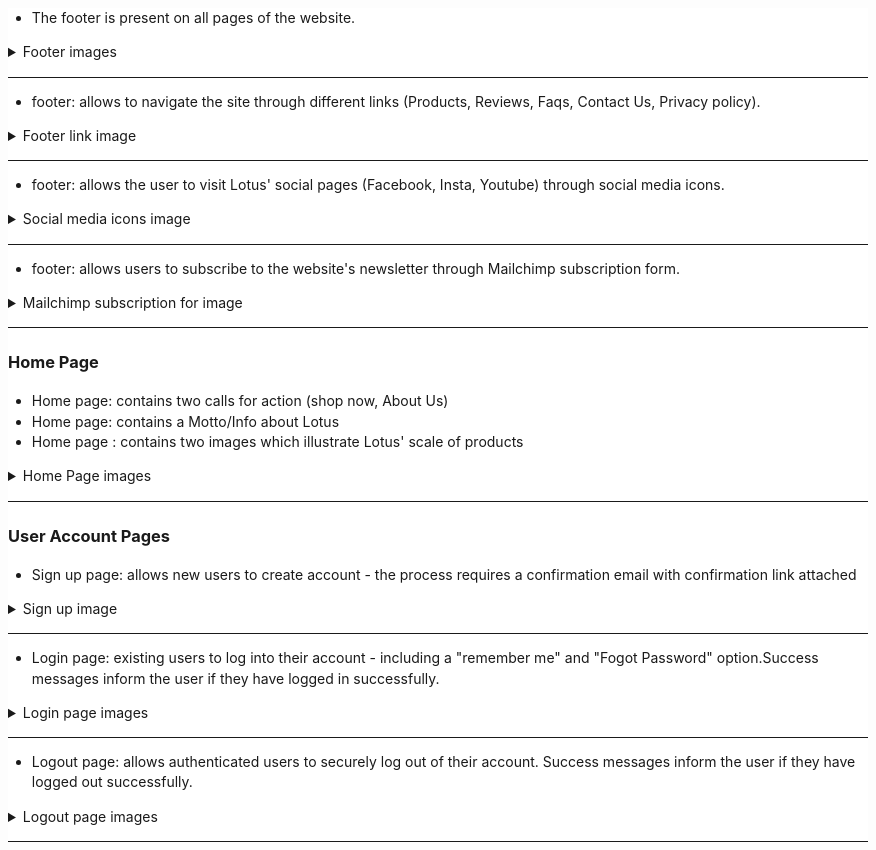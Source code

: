 - The footer is present on all pages of the website.

<details><summary>Footer images</summary></details>

---

- footer: allows to navigate the site through different links (Products, Reviews, Faqs, Contact Us, Privacy policy).

<details><summary>Footer link image</summary></details>

---

- footer: allows the user to visit Lotus' social pages (Facebook, Insta, Youtube) through social media icons.

<details><summary>Social media icons image</summary></details>

---

- footer: allows users to subscribe to the website's newsletter through Mailchimp subscription form.

<details><summary>Mailchimp subscription for image</summary></details>

---

### Home Page

- Home page: contains two calls for action (shop now, About Us)
- Home page: contains a Motto/Info about Lotus
- Home page : contains two images which illustrate Lotus' scale of products

<details><summary>Home Page images</summary></details>

---

### User Account Pages

- Sign up page: allows new users to create account - the process requires a confirmation email with confirmation link attached

<details><summary>Sign up image</summary></details>

---

- Login page: existing users to log into their account - including a "remember me" and "Fogot Password" option.Success messages inform the user if they have logged in successfully.

<details><summary>Login page images</summary></details>

---

- Logout page: allows authenticated users to securely log out of their account. Success messages inform the user if they have logged out successfully.

<details><summary>Logout page images</summary></details>

---
